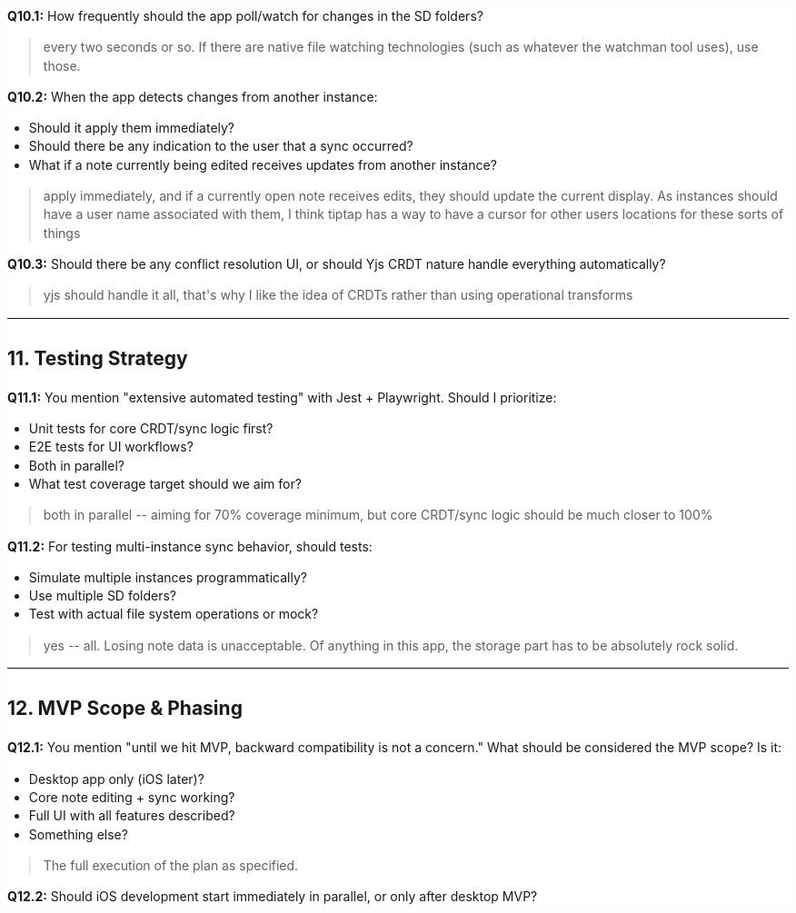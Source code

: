 **Q10.1:** How frequently should the app poll/watch for changes in the SD folders?

> every two seconds or so. If there are native file watching technologies (such as whatever the watchman tool uses), use those.

**Q10.2:** When the app detects changes from another instance:
- Should it apply them immediately?
- Should there be any indication to the user that a sync occurred?
- What if a note currently being edited receives updates from another instance?

> apply immediately, and if a currently open note receives edits, they should update the current display. As instances should have a user name
> associated with them, I think tiptap has a way to have a cursor for other users locations for these sorts of things

**Q10.3:** Should there be any conflict resolution UI, or should Yjs CRDT nature handle everything automatically?
> yjs should handle it all, that's why I like the idea of CRDTs rather than using operational transforms
---

## 11. Testing Strategy

**Q11.1:** You mention "extensive automated testing" with Jest + Playwright. Should I prioritize:
- Unit tests for core CRDT/sync logic first?
- E2E tests for UI workflows?
- Both in parallel?
- What test coverage target should we aim for?

> both in parallel -- aiming for 70% coverage minimum, but core CRDT/sync logic should be much closer to 100%

**Q11.2:** For testing multi-instance sync behavior, should tests:
- Simulate multiple instances programmatically?
- Use multiple SD folders?
- Test with actual file system operations or mock?

> yes -- all. Losing note data is unacceptable. Of anything in this app, the storage part has to be absolutely rock solid.

---

## 12. MVP Scope & Phasing

**Q12.1:** You mention "until we hit MVP, backward compatibility is not a concern." What should be considered the MVP scope? Is it:
- Desktop app only (iOS later)?
- Core note editing + sync working?
- Full UI with all features described?
- Something else?

> The full execution of the plan as specified.

**Q12.2:** Should iOS development start immediately in parallel, or only after desktop MVP?
